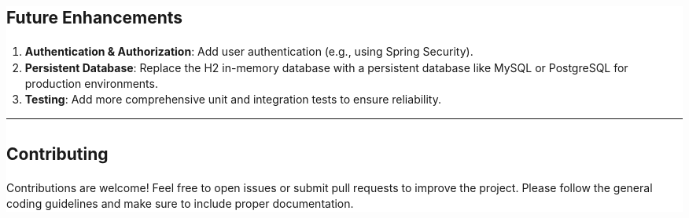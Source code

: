 
## Future Enhancements

1. **Authentication & Authorization**: Add user authentication (e.g., using Spring Security).
2. **Persistent Database**: Replace the H2 in-memory database with a persistent database like MySQL or PostgreSQL for production environments.
3. **Testing**: Add more comprehensive unit and integration tests to ensure reliability.

---

## Contributing

Contributions are welcome! Feel free to open issues or submit pull requests to improve the project. Please follow the general coding guidelines and make sure to include proper documentation.

